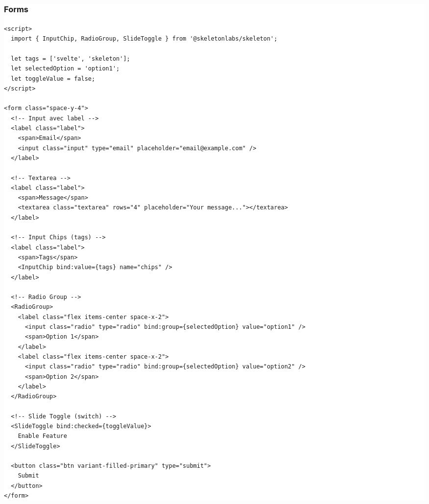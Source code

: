 ### Forms

```svelte
<script>
  import { InputChip, RadioGroup, SlideToggle } from '@skeletonlabs/skeleton';
  
  let tags = ['svelte', 'skeleton'];
  let selectedOption = 'option1';
  let toggleValue = false;
</script>

<form class="space-y-4">
  <!-- Input avec label -->
  <label class="label">
    <span>Email</span>
    <input class="input" type="email" placeholder="email@example.com" />
  </label>
  
  <!-- Textarea -->
  <label class="label">
    <span>Message</span>
    <textarea class="textarea" rows="4" placeholder="Your message..."></textarea>
  </label>
  
  <!-- Input Chips (tags) -->
  <label class="label">
    <span>Tags</span>
    <InputChip bind:value={tags} name="chips" />
  </label>
  
  <!-- Radio Group -->
  <RadioGroup>
    <label class="flex items-center space-x-2">
      <input class="radio" type="radio" bind:group={selectedOption} value="option1" />
      <span>Option 1</span>
    </label>
    <label class="flex items-center space-x-2">
      <input class="radio" type="radio" bind:group={selectedOption} value="option2" />
      <span>Option 2</span>
    </label>
  </RadioGroup>
  
  <!-- Slide Toggle (switch) -->
  <SlideToggle bind:checked={toggleValue}>
    Enable Feature
  </SlideToggle>
  
  <button class="btn variant-filled-primary" type="submit">
    Submit
  </button>
</form>
```
